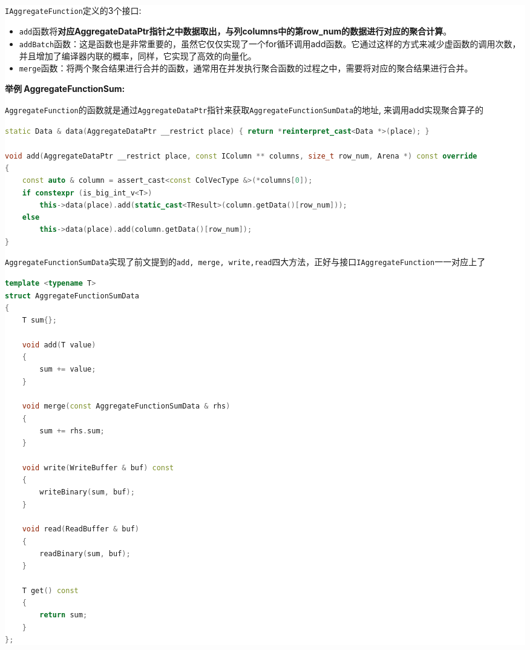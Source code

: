 

`IAggregateFunction`定义的3个接口:

- `add`函数将**对应AggregateDataPtr指针之中数据取出，与列columns中的第row_num的数据进行对应的聚合计算**。
- `addBatch`函数：这是函数也是非常重要的，虽然它仅仅实现了一个for循环调用add函数。它通过这样的方式来减少虚函数的调用次数，并且增加了编译器内联的概率，同样，它实现了高效的向量化。
- `merge`函数：将两个聚合结果进行合并的函数，通常用在并发执行聚合函数的过程之中，需要将对应的聚合结果进行合并。

**举例 AggregateFunctionSum:**

`AggregateFunction`的函数就是通过`AggregateDataPtr`指针来获取`AggregateFunctionSumData`的地址, 来调用add实现聚合算子的

```cpp
static Data & data(AggregateDataPtr __restrict place) { return *reinterpret_cast<Data *>(place); }

void add(AggregateDataPtr __restrict place, const IColumn ** columns, size_t row_num, Arena *) const override
{
    const auto & column = assert_cast<const ColVecType &>(*columns[0]);
    if constexpr (is_big_int_v<T>)
        this->data(place).add(static_cast<TResult>(column.getData()[row_num]));
    else
        this->data(place).add(column.getData()[row_num]);
}
```

`AggregateFunctionSumData`实现了前文提到的`add, merge, write,read`四大方法，正好与接口`IAggregateFunction`一一对应上了

```cpp
template <typename T>
struct AggregateFunctionSumData
{
    T sum{};

    void add(T value)
    {
        sum += value;
    }

    void merge(const AggregateFunctionSumData & rhs)
    {
        sum += rhs.sum;
    }

    void write(WriteBuffer & buf) const
    {
        writeBinary(sum, buf);
    }

    void read(ReadBuffer & buf)
    {
        readBinary(sum, buf);
    }

    T get() const
    {
        return sum;
    }
};
```
